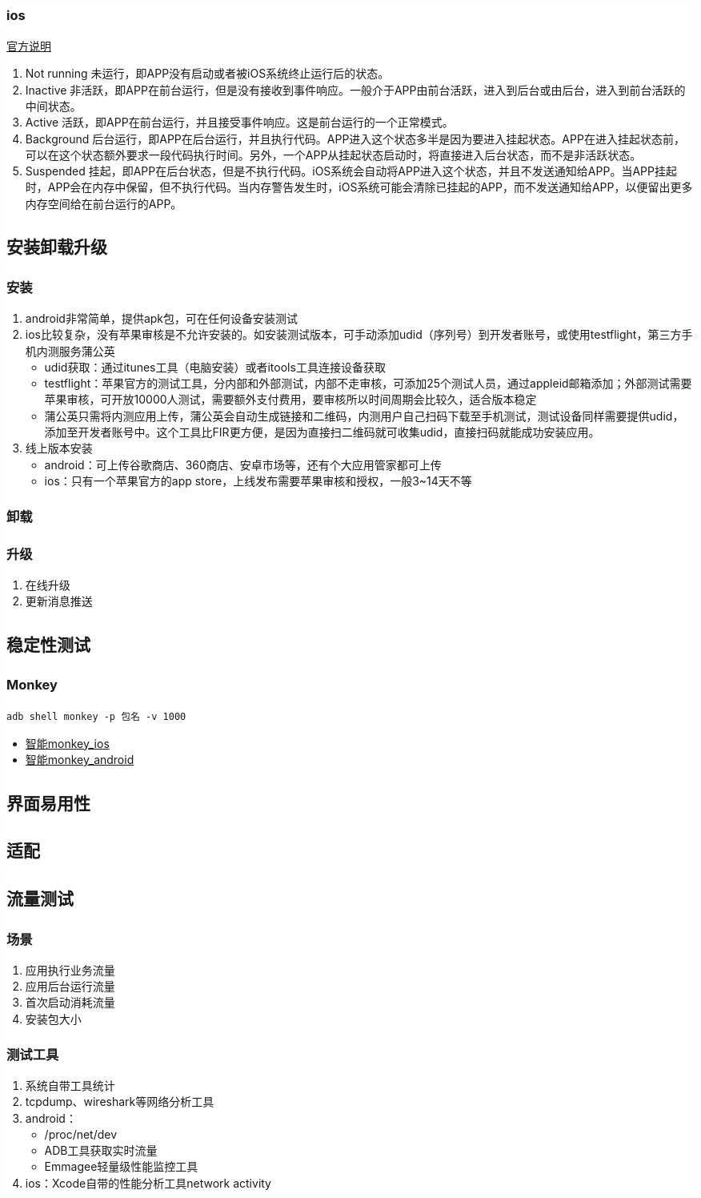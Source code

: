 ### ios
[官方说明](https://developer.apple.com/documentation/uikit/app_and_environment/managing_your_app_s_life_cycle?language=objc)
1. Not running
未运行，即APP没有启动或者被iOS系统终止运行后的状态。
2. Inactive
非活跃，即APP在前台运行，但是没有接收到事件响应。一般介于APP由前台活跃，进入到后台或由后台，进入到前台活跃的中间状态。
3. Active
活跃，即APP在前台运行，并且接受事件响应。这是前台运行的一个正常模式。
4. Background
后台运行，即APP在后台运行，并且执行代码。APP进入这个状态多半是因为要进入挂起状态。APP在进入挂起状态前，可以在这个状态额外要求一段代码执行时间。另外，一个APP从挂起状态启动时，将直接进入后台状态，而不是非活跃状态。
5. Suspended
挂起，即APP在后台状态，但是不执行代码。iOS系统会自动将APP进入这个状态，并且不发送通知给APP。当APP挂起时，APP会在内存中保留，但不执行代码。当内存警告发生时，iOS系统可能会清除已挂起的APP，而不发送通知给APP，以便留出更多内存空间给在前台运行的APP。
## 安装卸载升级
### 安装
1. android非常简单，提供apk包，可在任何设备安装测试
2. ios比较复杂，没有苹果审核是不允许安装的。如安装测试版本，可手动添加udid（序列号）到开发者账号，或使用testflight，第三方手机内测服务蒲公英
	- udid获取：通过itunes工具（电脑安装）或者itools工具连接设备获取
	- testflight：苹果官方的测试工具，分内部和外部测试，内部不走审核，可添加25个测试人员，通过appleid邮箱添加；外部测试需要苹果审核，可开放10000人测试，需要额外支付费用，要审核所以时间周期会比较久，适合版本稳定
	- 蒲公英只需将内测应用上传，蒲公英会自动生成链接和二维码，内测用户自己扫码下载至手机测试，测试设备同样需要提供udid，添加至开发者账号中。这个工具比FIR更方便，是因为直接扫二维码就可收集udid，直接扫码就能成功安装应用。
3. 线上版本安装
	- android：可上传谷歌商店、360商店、安卓市场等，还有个大应用管家都可上传
	- ios：只有一个苹果官方的app store，上线发布需要苹果审核和授权，一般3~14天不等
### 卸载
### 升级
1. 在线升级
2. 更新消息推送
## 稳定性测试
### Monkey
```shell script
adb shell monkey -p 包名 -v 1000
```
- [智能monkey_ios](https://github.com/bytedance/Fastbot_iOS)
- [智能monkey_android](https://github.com/bytedance/Fastbot_Android)
## 界面易用性
## 适配
## 流量测试
### 场景
1. 应用执行业务流量
2. 应用后台运行流量
3. 首次启动消耗流量
4. 安装包大小
### 测试工具
1. 系统自带工具统计
2. tcpdump、wireshark等网络分析工具
3. android：
	- /proc/net/dev
	- ADB工具获取实时流量
	- Emmagee轻量级性能监控工具
4. ios：Xcode自带的性能分析工具network activity